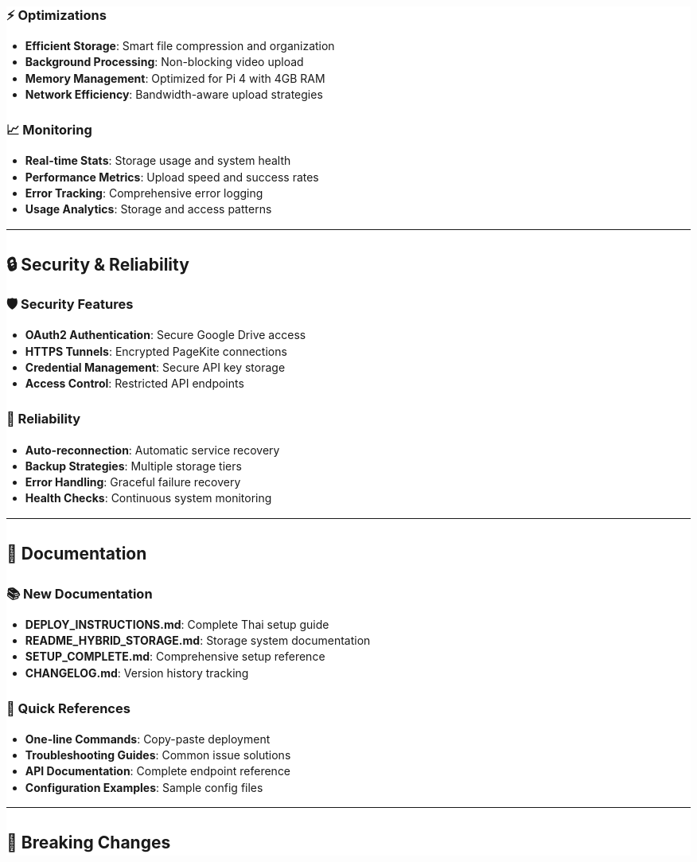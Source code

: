 ### ⚡ Optimizations
- **Efficient Storage**: Smart file compression and organization
- **Background Processing**: Non-blocking video upload
- **Memory Management**: Optimized for Pi 4 with 4GB RAM
- **Network Efficiency**: Bandwidth-aware upload strategies

### 📈 Monitoring
- **Real-time Stats**: Storage usage and system health
- **Performance Metrics**: Upload speed and success rates
- **Error Tracking**: Comprehensive error logging
- **Usage Analytics**: Storage and access patterns

---

## 🔒 Security & Reliability

### 🛡️ Security Features
- **OAuth2 Authentication**: Secure Google Drive access
- **HTTPS Tunnels**: Encrypted PageKite connections
- **Credential Management**: Secure API key storage
- **Access Control**: Restricted API endpoints

### 🔄 Reliability
- **Auto-reconnection**: Automatic service recovery
- **Backup Strategies**: Multiple storage tiers
- **Error Handling**: Graceful failure recovery
- **Health Checks**: Continuous system monitoring

---

## 📖 Documentation

### 📚 New Documentation
- **DEPLOY_INSTRUCTIONS.md**: Complete Thai setup guide
- **README_HYBRID_STORAGE.md**: Storage system documentation
- **SETUP_COMPLETE.md**: Comprehensive setup reference
- **CHANGELOG.md**: Version history tracking

### 🎯 Quick References
- **One-line Commands**: Copy-paste deployment
- **Troubleshooting Guides**: Common issue solutions
- **API Documentation**: Complete endpoint reference
- **Configuration Examples**: Sample config files

---

## 🚨 Breaking Changes
